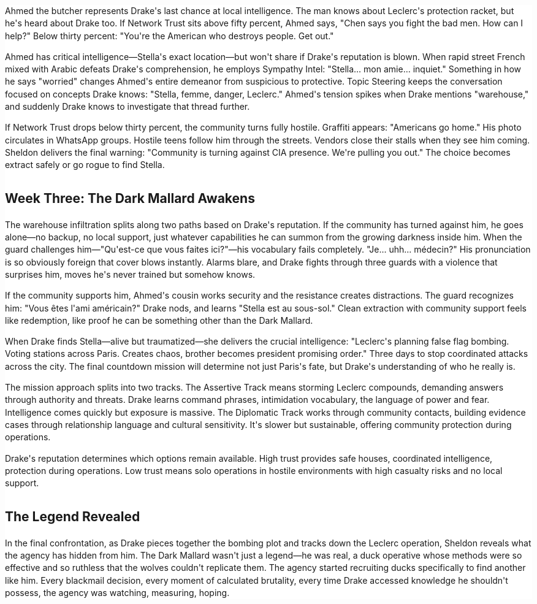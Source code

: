 Ahmed the butcher represents Drake's last chance at local intelligence. The man knows about Leclerc's protection racket, but he's heard about Drake too. If Network Trust sits above fifty percent, Ahmed says, "Chen says you fight the bad men. How can I help?" Below thirty percent: "You're the American who destroys people. Get out."

Ahmed has critical intelligence—Stella's exact location—but won't share if Drake's reputation is blown. When rapid street French mixed with Arabic defeats Drake's comprehension, he employs Sympathy Intel: "Stella... mon amie... inquiet." Something in how he says "worried" changes Ahmed's entire demeanor from suspicious to protective. Topic Steering keeps the conversation focused on concepts Drake knows: "Stella, femme, danger, Leclerc." Ahmed's tension spikes when Drake mentions "warehouse," and suddenly Drake knows to investigate that thread further.

If Network Trust drops below thirty percent, the community turns fully hostile. Graffiti appears: "Americans go home." His photo circulates in WhatsApp groups. Hostile teens follow him through the streets. Vendors close their stalls when they see him coming. Sheldon delivers the final warning: "Community is turning against CIA presence. We're pulling you out." The choice becomes extract safely or go rogue to find Stella.

## Week Three: The Dark Mallard Awakens

The warehouse infiltration splits along two paths based on Drake's reputation. If the community has turned against him, he goes alone—no backup, no local support, just whatever capabilities he can summon from the growing darkness inside him. When the guard challenges him—"Qu'est-ce que vous faites ici?"—his vocabulary fails completely. "Je... uhh... médecin?" His pronunciation is so obviously foreign that cover blows instantly. Alarms blare, and Drake fights through three guards with a violence that surprises him, moves he's never trained but somehow knows.

If the community supports him, Ahmed's cousin works security and the resistance creates distractions. The guard recognizes him: "Vous êtes l'ami américain?" Drake nods, and learns "Stella est au sous-sol." Clean extraction with community support feels like redemption, like proof he can be something other than the Dark Mallard.

When Drake finds Stella—alive but traumatized—she delivers the crucial intelligence: "Leclerc's planning false flag bombing. Voting stations across Paris. Creates chaos, brother becomes president promising order." Three days to stop coordinated attacks across the city. The final countdown mission will determine not just Paris's fate, but Drake's understanding of who he really is.

The mission approach splits into two tracks. The Assertive Track means storming Leclerc compounds, demanding answers through authority and threats. Drake learns command phrases, intimidation vocabulary, the language of power and fear. Intelligence comes quickly but exposure is massive. The Diplomatic Track works through community contacts, building evidence cases through relationship language and cultural sensitivity. It's slower but sustainable, offering community protection during operations.

Drake's reputation determines which options remain available. High trust provides safe houses, coordinated intelligence, protection during operations. Low trust means solo operations in hostile environments with high casualty risks and no local support.

## The Legend Revealed

In the final confrontation, as Drake pieces together the bombing plot and tracks down the Leclerc operation, Sheldon reveals what the agency has hidden from him. The Dark Mallard wasn't just a legend—he was real, a duck operative whose methods were so effective and so ruthless that the wolves couldn't replicate them. The agency started recruiting ducks specifically to find another like him. Every blackmail decision, every moment of calculated brutality, every time Drake accessed knowledge he shouldn't possess, the agency was watching, measuring, hoping.
